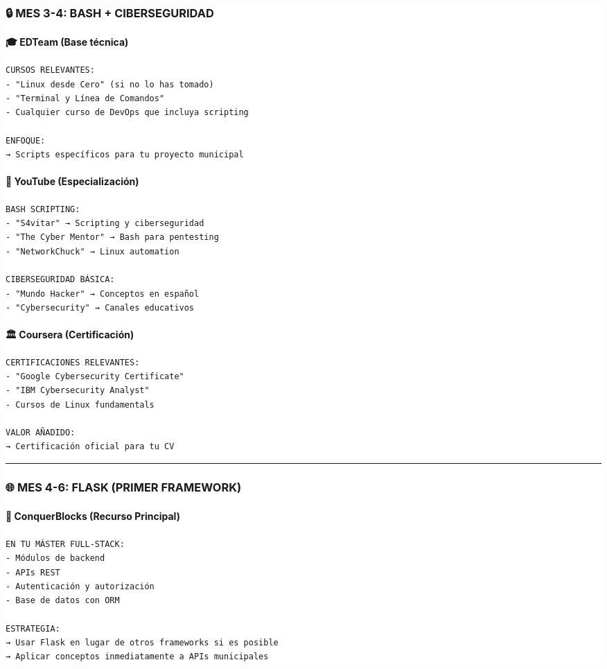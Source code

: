 
### **🔒 MES 3-4: BASH + CIBERSEGURIDAD**

#### **🎓 EDTeam (Base técnica)**
```
CURSOS RELEVANTES:
- "Linux desde Cero" (si no lo has tomado)
- "Terminal y Línea de Comandos"
- Cualquier curso de DevOps que incluya scripting

ENFOQUE:
→ Scripts específicos para tu proyecto municipal
```

#### **🎥 YouTube (Especialización)**
```
BASH SCRIPTING:
- "S4vitar" → Scripting y ciberseguridad
- "The Cyber Mentor" → Bash para pentesting
- "NetworkChuck" → Linux automation

CIBERSEGURIDAD BÁSICA:
- "Mundo Hacker" → Conceptos en español
- "Cybersecurity" → Canales educativos
```

#### **🏛️ Coursera (Certificación)**
```
CERTIFICACIONES RELEVANTES:
- "Google Cybersecurity Certificate"
- "IBM Cybersecurity Analyst"
- Cursos de Linux fundamentals

VALOR AÑADIDO:
→ Certificación oficial para tu CV
```

---

### **🌐 MES 4-6: FLASK (PRIMER FRAMEWORK)**

#### **🏫 ConquerBlocks (Recurso Principal)**
```
EN TU MÁSTER FULL-STACK:
- Módulos de backend
- APIs REST
- Autenticación y autorización
- Base de datos con ORM

ESTRATEGIA:
→ Usar Flask en lugar de otros frameworks si es posible
→ Aplicar conceptos inmediatamente a APIs municipales
```
